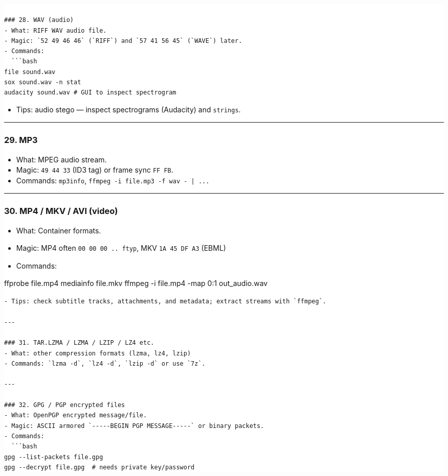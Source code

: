 ````

### 28. WAV (audio)
- What: RIFF WAV audio file.
- Magic: `52 49 46 46` (`RIFF`) and `57 41 56 45` (`WAVE`) later.
- Commands:
  ```bash
file sound.wav
sox sound.wav -n stat
audacity sound.wav # GUI to inspect spectrogram
````

* Tips: audio stego — inspect spectrograms (Audacity) and `strings`.

---

### 29. MP3

* What: MPEG audio stream.
* Magic: `49 44 33` (ID3 tag) or frame sync `FF FB`.
* Commands: `mp3info`, `ffmpeg -i file.mp3 -f wav - | ...`

---

### 30. MP4 / MKV / AVI (video)

* What: Container formats.
* Magic: MP4 often `00 00 00 .. ftyp`, MKV `1A 45 DF A3` (EBML)
* Commands:

  ```bash
  ```

ffprobe file.mp4
mediainfo file.mkv
ffmpeg -i file.mp4 -map 0:1 out_audio.wav

````
- Tips: check subtitle tracks, attachments, and metadata; extract streams with `ffmpeg`.

---

### 31. TAR.LZMA / LZMA / LZIP / LZ4 etc.
- What: other compression formats (lzma, lz4, lzip)
- Commands: `lzma -d`, `lz4 -d`, `lzip -d` or use `7z`.

---

### 32. GPG / PGP encrypted files
- What: OpenPGP encrypted message/file.
- Magic: ASCII armored `-----BEGIN PGP MESSAGE-----` or binary packets.
- Commands:
  ```bash
gpg --list-packets file.gpg
gpg --decrypt file.gpg  # needs private key/password
````
